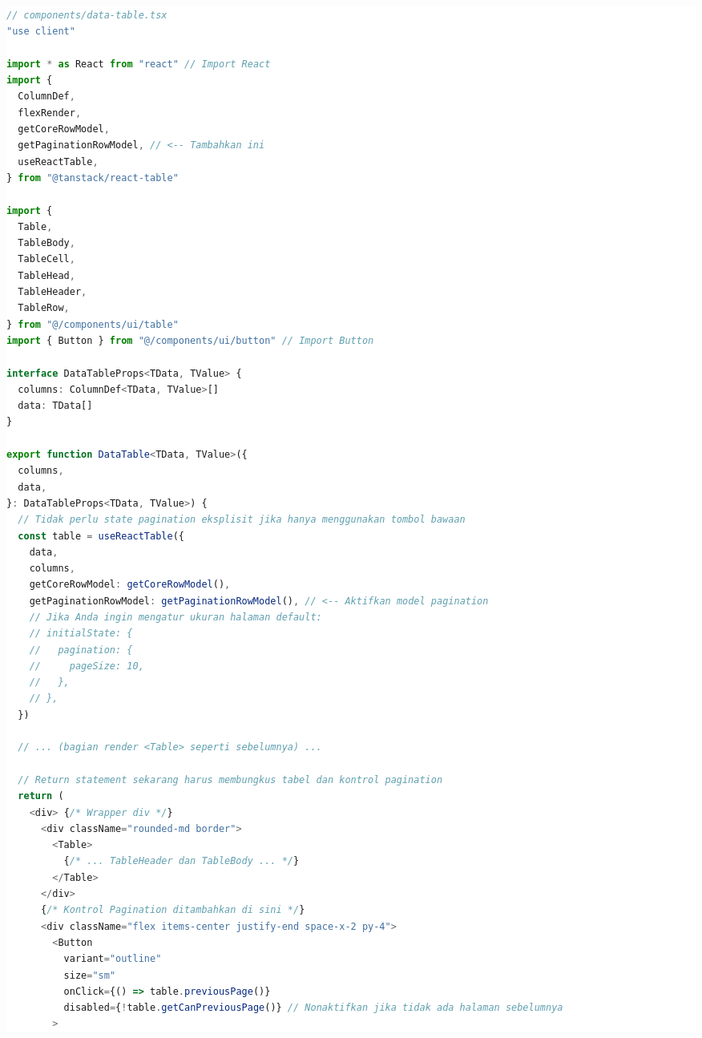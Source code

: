 ```typescript
// components/data-table.tsx
"use client"

import * as React from "react" // Import React
import {
  ColumnDef,
  flexRender,
  getCoreRowModel,
  getPaginationRowModel, // <-- Tambahkan ini
  useReactTable,
} from "@tanstack/react-table"

import {
  Table,
  TableBody,
  TableCell,
  TableHead,
  TableHeader,
  TableRow,
} from "@/components/ui/table"
import { Button } from "@/components/ui/button" // Import Button

interface DataTableProps<TData, TValue> {
  columns: ColumnDef<TData, TValue>[]
  data: TData[]
}

export function DataTable<TData, TValue>({
  columns,
  data,
}: DataTableProps<TData, TValue>) {
  // Tidak perlu state pagination eksplisit jika hanya menggunakan tombol bawaan
  const table = useReactTable({
    data,
    columns,
    getCoreRowModel: getCoreRowModel(),
    getPaginationRowModel: getPaginationRowModel(), // <-- Aktifkan model pagination
    // Jika Anda ingin mengatur ukuran halaman default:
    // initialState: {
    //   pagination: {
    //     pageSize: 10,
    //   },
    // },
  })

  // ... (bagian render <Table> seperti sebelumnya) ...

  // Return statement sekarang harus membungkus tabel dan kontrol pagination
  return (
    <div> {/* Wrapper div */}
      <div className="rounded-md border">
        <Table>
          {/* ... TableHeader dan TableBody ... */}
        </Table>
      </div>
      {/* Kontrol Pagination ditambahkan di sini */}
      <div className="flex items-center justify-end space-x-2 py-4">
        <Button
          variant="outline"
          size="sm"
          onClick={() => table.previousPage()}
          disabled={!table.getCanPreviousPage()} // Nonaktifkan jika tidak ada halaman sebelumnya
        >
```